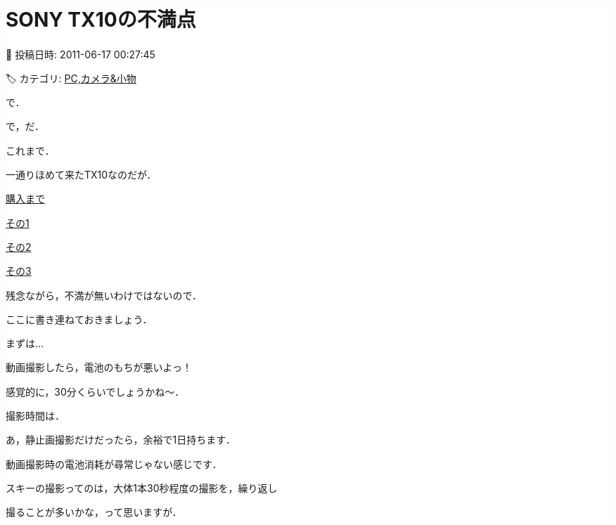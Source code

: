 # SONY TX10の不満点

📅 投稿日時: 2011-06-17 00:27:45

🏷️ カテゴリ: [PC,カメラ&小物](c0d8caed13e597efe97b661a8ae56bed0.md)

で．





で，だ．





これまで．


一通りほめて来たTX10なのだが．


[購入まで](edc461a9f1ae90e7a790c71fb3597b618.md)


[その1](e031365507b66f6126431a5fb1065d1cf.md)


[その2](e6165f9b8a49463a457f0bd67988f6dae.md)


[その3](e825a293f36f7da31a8851b9be8b734dd.md)





残念ながら，不満が無いわけではないので．


ここに書き連ねておきましょう．





まずは…


動画撮影したら，電池のもちが悪いよっ！


感覚的に，30分くらいでしょうかね～．


撮影時間は．


あ，静止画撮影だけだったら，余裕で1日持ちます．


動画撮影時の電池消耗が尋常じゃない感じです．





スキーの撮影ってのは，大体1本30秒程度の撮影を，繰り返し


撮ることが多いかな，って思いますが．
